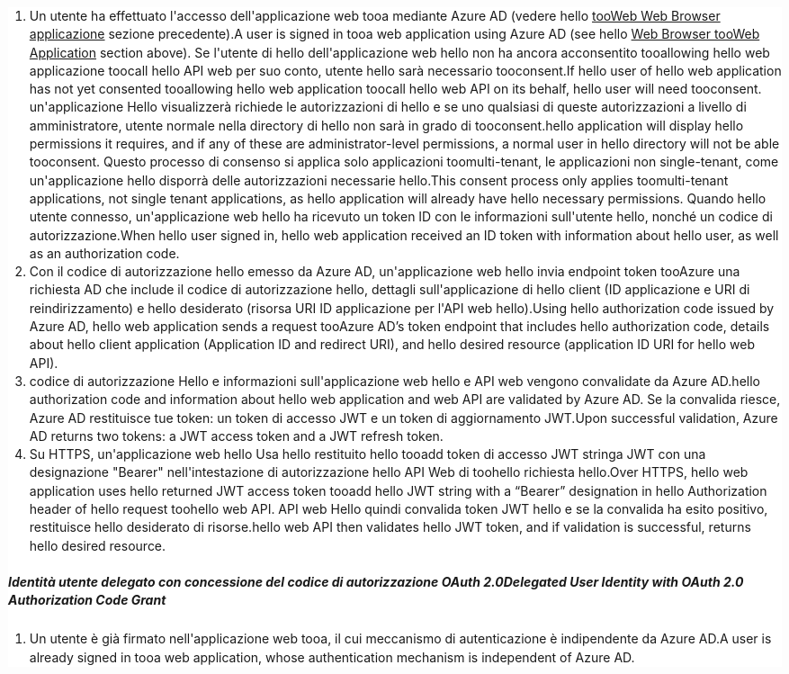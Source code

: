 1. <span data-ttu-id="1c110-392">Un utente ha effettuato l'accesso dell'applicazione web tooa mediante Azure AD (vedere hello [tooWeb Web Browser applicazione](#web-browser-to-web-application) sezione precedente).</span><span class="sxs-lookup"><span data-stu-id="1c110-392">A user is signed in tooa web application using Azure AD (see hello [Web Browser tooWeb Application](#web-browser-to-web-application) section above).</span></span> <span data-ttu-id="1c110-393">Se l'utente di hello dell'applicazione web hello non ha ancora acconsentito tooallowing hello web applicazione toocall hello API web per suo conto, utente hello sarà necessario tooconsent.</span><span class="sxs-lookup"><span data-stu-id="1c110-393">If hello user of hello web application has not yet consented tooallowing hello web application toocall hello web API on its behalf, hello user will need tooconsent.</span></span> <span data-ttu-id="1c110-394">un'applicazione Hello visualizzerà richiede le autorizzazioni di hello e se uno qualsiasi di queste autorizzazioni a livello di amministratore, utente normale nella directory di hello non sarà in grado di tooconsent.</span><span class="sxs-lookup"><span data-stu-id="1c110-394">hello application will display hello permissions it requires, and if any of these are administrator-level permissions, a normal user in hello directory will not be able tooconsent.</span></span> <span data-ttu-id="1c110-395">Questo processo di consenso si applica solo applicazioni toomulti-tenant, le applicazioni non single-tenant, come un'applicazione hello disporrà delle autorizzazioni necessarie hello.</span><span class="sxs-lookup"><span data-stu-id="1c110-395">This consent process only applies toomulti-tenant applications, not single tenant applications, as hello application will already have hello necessary permissions.</span></span> <span data-ttu-id="1c110-396">Quando hello utente connesso, un'applicazione web hello ha ricevuto un token ID con le informazioni sull'utente hello, nonché un codice di autorizzazione.</span><span class="sxs-lookup"><span data-stu-id="1c110-396">When hello user signed in, hello web application received an ID token with information about hello user, as well as an authorization code.</span></span>
2. <span data-ttu-id="1c110-397">Con il codice di autorizzazione hello emesso da Azure AD, un'applicazione web hello invia endpoint token tooAzure una richiesta AD che include il codice di autorizzazione hello, dettagli sull'applicazione di hello client (ID applicazione e URI di reindirizzamento) e hello desiderato (risorsa URI ID applicazione per l'API web hello).</span><span class="sxs-lookup"><span data-stu-id="1c110-397">Using hello authorization code issued by Azure AD, hello web application sends a request tooAzure AD’s token endpoint that includes hello authorization code, details about hello client application (Application ID and redirect URI), and hello desired resource (application ID URI for hello web API).</span></span>
3. <span data-ttu-id="1c110-398">codice di autorizzazione Hello e informazioni sull'applicazione web hello e API web vengono convalidate da Azure AD.</span><span class="sxs-lookup"><span data-stu-id="1c110-398">hello authorization code and information about hello web application and web API are validated by Azure AD.</span></span> <span data-ttu-id="1c110-399">Se la convalida riesce, Azure AD restituisce tue token: un token di accesso JWT e un token di aggiornamento JWT.</span><span class="sxs-lookup"><span data-stu-id="1c110-399">Upon successful validation, Azure AD returns two tokens: a JWT access token and a JWT refresh token.</span></span>
4. <span data-ttu-id="1c110-400">Su HTTPS, un'applicazione web hello Usa hello restituito hello tooadd token di accesso JWT stringa JWT con una designazione "Bearer" nell'intestazione di autorizzazione hello API Web di toohello richiesta hello.</span><span class="sxs-lookup"><span data-stu-id="1c110-400">Over HTTPS, hello web application uses hello returned JWT access token tooadd hello JWT string with a “Bearer” designation in hello Authorization header of hello request toohello web API.</span></span> <span data-ttu-id="1c110-401">API web Hello quindi convalida token JWT hello e se la convalida ha esito positivo, restituisce hello desiderato di risorse.</span><span class="sxs-lookup"><span data-stu-id="1c110-401">hello web API then validates hello JWT token, and if validation is successful, returns hello desired resource.</span></span>

##### <a name="delegated-user-identity-with-oauth-20-authorization-code-grant"></a><span data-ttu-id="1c110-402">Identità utente delegato con concessione del codice di autorizzazione OAuth 2.0</span><span class="sxs-lookup"><span data-stu-id="1c110-402">Delegated User Identity with OAuth 2.0 Authorization Code Grant</span></span>
1. <span data-ttu-id="1c110-403">Un utente è già firmato nell'applicazione web tooa, il cui meccanismo di autenticazione è indipendente da Azure AD.</span><span class="sxs-lookup"><span data-stu-id="1c110-403">A user is already signed in tooa web application, whose authentication mechanism is independent of Azure AD.</span></span>